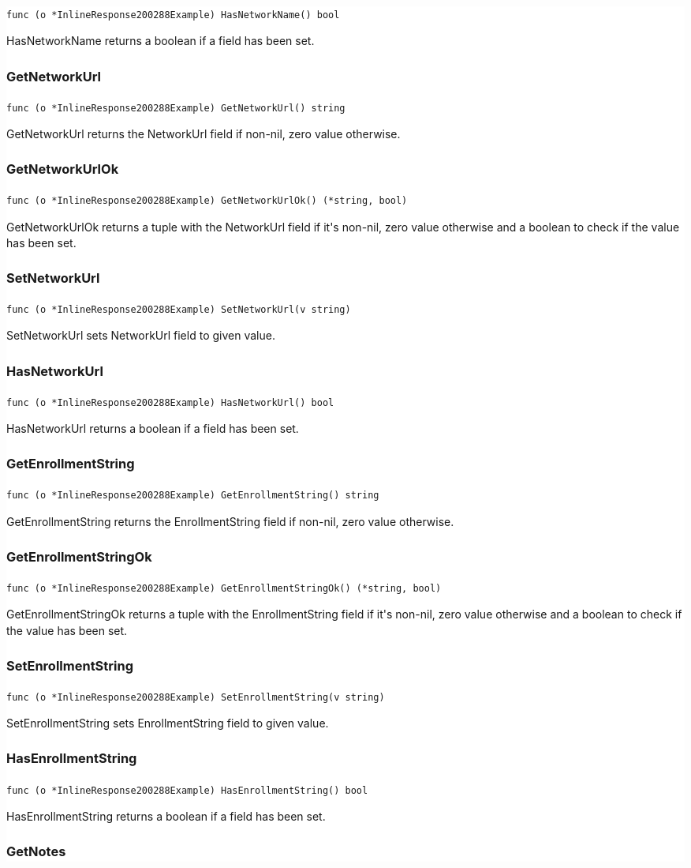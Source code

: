 `func (o *InlineResponse200288Example) HasNetworkName() bool`

HasNetworkName returns a boolean if a field has been set.

### GetNetworkUrl

`func (o *InlineResponse200288Example) GetNetworkUrl() string`

GetNetworkUrl returns the NetworkUrl field if non-nil, zero value otherwise.

### GetNetworkUrlOk

`func (o *InlineResponse200288Example) GetNetworkUrlOk() (*string, bool)`

GetNetworkUrlOk returns a tuple with the NetworkUrl field if it's non-nil, zero value otherwise
and a boolean to check if the value has been set.

### SetNetworkUrl

`func (o *InlineResponse200288Example) SetNetworkUrl(v string)`

SetNetworkUrl sets NetworkUrl field to given value.

### HasNetworkUrl

`func (o *InlineResponse200288Example) HasNetworkUrl() bool`

HasNetworkUrl returns a boolean if a field has been set.

### GetEnrollmentString

`func (o *InlineResponse200288Example) GetEnrollmentString() string`

GetEnrollmentString returns the EnrollmentString field if non-nil, zero value otherwise.

### GetEnrollmentStringOk

`func (o *InlineResponse200288Example) GetEnrollmentStringOk() (*string, bool)`

GetEnrollmentStringOk returns a tuple with the EnrollmentString field if it's non-nil, zero value otherwise
and a boolean to check if the value has been set.

### SetEnrollmentString

`func (o *InlineResponse200288Example) SetEnrollmentString(v string)`

SetEnrollmentString sets EnrollmentString field to given value.

### HasEnrollmentString

`func (o *InlineResponse200288Example) HasEnrollmentString() bool`

HasEnrollmentString returns a boolean if a field has been set.

### GetNotes
